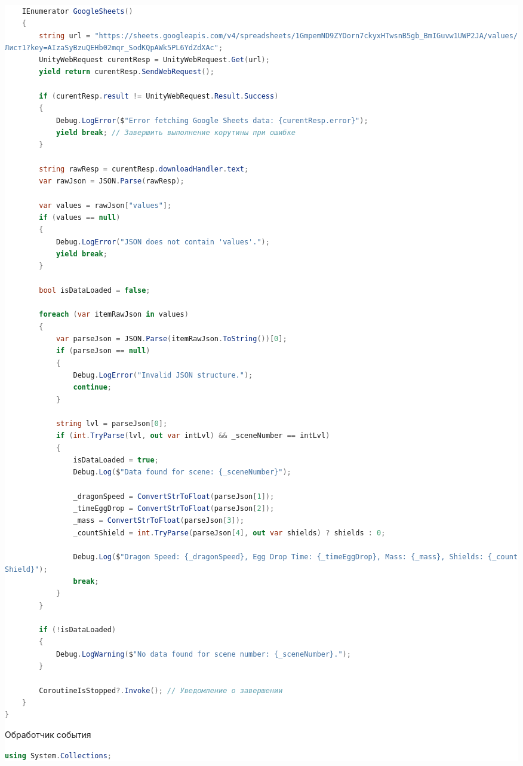 ``` C#
    IEnumerator GoogleSheets()
    {
        string url = "https://sheets.googleapis.com/v4/spreadsheets/1GmpemND9ZYDorn7ckyxHTwsnB5gb_BmIGuvw1UWP2JA/values/Лист1?key=AIzaSyBzuQEHb02mqr_SodKQpAWk5PL6YdZdXAc";
        UnityWebRequest curentResp = UnityWebRequest.Get(url);
        yield return curentResp.SendWebRequest();

        if (curentResp.result != UnityWebRequest.Result.Success)
        {
            Debug.LogError($"Error fetching Google Sheets data: {curentResp.error}");
            yield break; // Завершить выполнение корутины при ошибке
        }

        string rawResp = curentResp.downloadHandler.text;
        var rawJson = JSON.Parse(rawResp);

        var values = rawJson["values"];
        if (values == null)
        {
            Debug.LogError("JSON does not contain 'values'.");
            yield break;
        }

        bool isDataLoaded = false;

        foreach (var itemRawJson in values)
        {
            var parseJson = JSON.Parse(itemRawJson.ToString())[0];
            if (parseJson == null)
            {
                Debug.LogError("Invalid JSON structure.");
                continue;
            }

            string lvl = parseJson[0];
            if (int.TryParse(lvl, out var intLvl) && _sceneNumber == intLvl)
            {
                isDataLoaded = true;
                Debug.Log($"Data found for scene: {_sceneNumber}");

                _dragonSpeed = ConvertStrToFloat(parseJson[1]);
                _timeEggDrop = ConvertStrToFloat(parseJson[2]);
                _mass = ConvertStrToFloat(parseJson[3]);
                _countShield = int.TryParse(parseJson[4], out var shields) ? shields : 0;

                Debug.Log($"Dragon Speed: {_dragonSpeed}, Egg Drop Time: {_timeEggDrop}, Mass: {_mass}, Shields: {_countShield}");
                break;
            }
        }

        if (!isDataLoaded)
        {
            Debug.LogWarning($"No data found for scene number: {_sceneNumber}.");
        }

        CoroutineIsStopped?.Invoke(); // Уведомление о завершении
    }
}
```
Обработчик события
```C#
using System.Collections;
```
